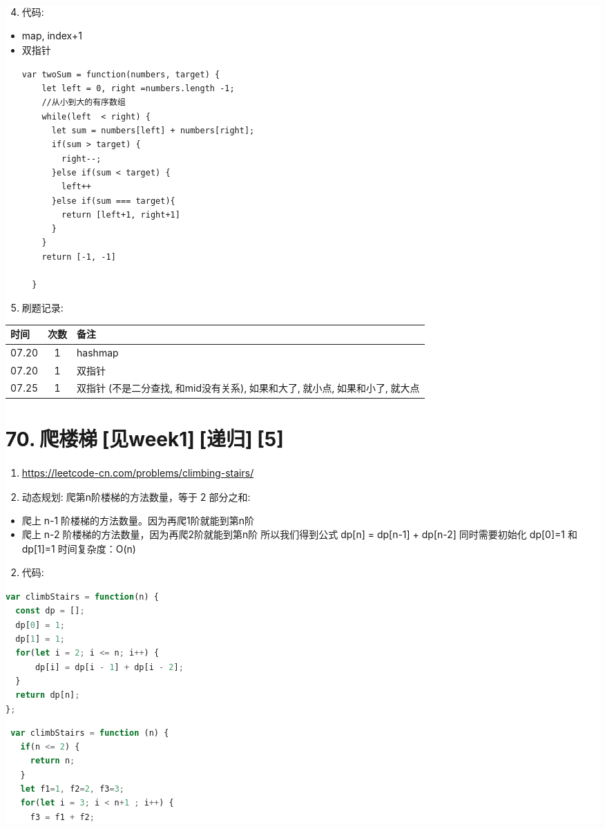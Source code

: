 4. 代码:
+ map, index+1
+ 双指针
  ```Js
  var twoSum = function(numbers, target) {
      let left = 0, right =numbers.length -1;
      //从小到大的有序数组
      while(left  < right) {
        let sum = numbers[left] + numbers[right];
        if(sum > target) {
          right--;
        }else if(sum < target) {
          left++
        }else if(sum === target){
          return [left+1, right+1]
        }
      }
      return [-1, -1]
    
    }
  ```

5. 刷题记录:

|  时间   | 次数  | 备注  | 
| :---- | :----: | :---- |
| 07.20  |   1  | hashmap
| 07.20  |   1  | 双指针
| 07.25  |   1  | 双指针 (不是二分查找, 和mid没有关系), 如果和大了, 就小点, 如果和小了, 就大点


# 70. 爬楼梯 [见week1] [递归] [5]
1. https://leetcode-cn.com/problems/climbing-stairs/


2. 动态规划:
爬第n阶楼梯的方法数量，等于 2 部分之和:
+ 爬上 n-1 阶楼梯的方法数量。因为再爬1阶就能到第n阶
+ 爬上 n-2 阶楼梯的方法数量，因为再爬2阶就能到第n阶
所以我们得到公式 dp[n] = dp[n-1] + dp[n-2]
同时需要初始化 dp[0]=1 和 dp[1]=1
时间复杂度：O(n)

2. 代码:
```js
var climbStairs = function(n) {
  const dp = [];
  dp[0] = 1;
  dp[1] = 1;
  for(let i = 2; i <= n; i++) {
      dp[i] = dp[i - 1] + dp[i - 2];
  }
  return dp[n];
};

```
```js
 var climbStairs = function (n) {
   if(n <= 2) {
     return n;
   }
   let f1=1, f2=2, f3=3;
   for(let i = 3; i < n+1 ; i++) {
     f3 = f1 + f2;
```